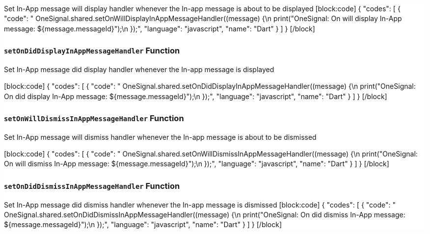 Set In-App message will display handler whenever the In-app message is about to be displayed
[block:code]
{
  "codes": [
    {
      "code": " OneSignal.shared.setOnWillDisplayInAppMessageHandler((message) {\n      print(\"OneSignal: On will display In-App message: ${message.messageId}\");\n });",
      "language": "javascript",
      "name": "Dart"
    }
  ]
}
[/block]
### `setOnDidDisplayInAppMessageHandler` Function

Set In-App message did display handler whenever the In-app message is displayed

[block:code]
{
  "codes": [
    {
      "code": " OneSignal.shared.setOnDidDisplayInAppMessageHandler((message) {\n      print(\"OneSignal: On did display In-App message: ${message.messageId}\");\n });",
      "language": "javascript",
      "name": "Dart"
    }
  ]
}
[/block]
### `setOnWillDismissInAppMessageHandler` Function

Set In-App message will dismiss handler whenever the In-app message is about to be dismissed

[block:code]
{
  "codes": [
    {
      "code": " OneSignal.shared.setOnWillDismissInAppMessageHandler((message) {\n      print(\"OneSignal: On will dismiss In-App message: ${message.messageId}\");\n });",
      "language": "javascript",
      "name": "Dart"
    }
  ]
}
[/block]
### `setOnDidDismissInAppMessageHandler` Function

Set In-App message did dismiss handler whenever the In-app message is dismissed
[block:code]
{
  "codes": [
    {
      "code": " OneSignal.shared.setOnDidDismissInAppMessageHandler((message) {\n      print(\"OneSignal: On did dismiss In-App message: ${message.messageId}\");\n });",
      "language": "javascript",
      "name": "Dart"
    }
  ]
}
[/block]
